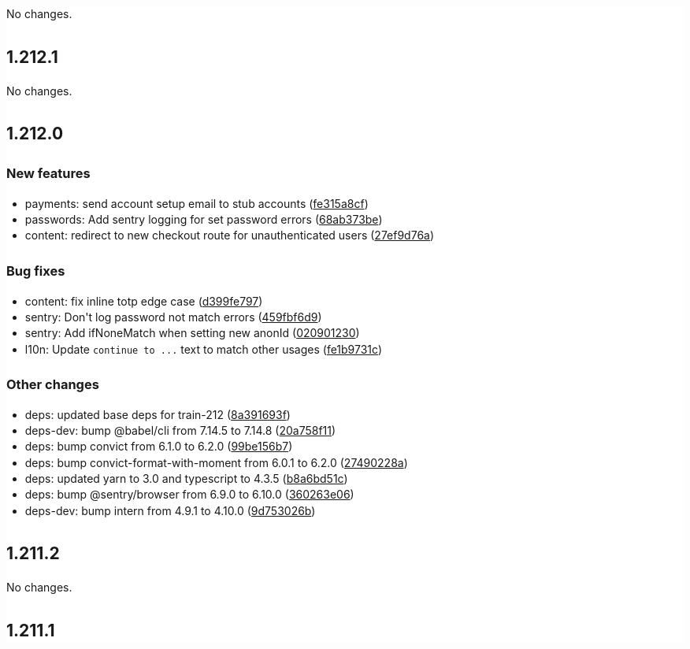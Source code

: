No changes.

## 1.212.1

No changes.

## 1.212.0

### New features

- payments: send account setup email to stub accounts ([fe315a8cf](https://github.com/mozilla/fxa/commit/fe315a8cf))
- passwords: Add sentry logging for set password errors ([68ab373be](https://github.com/mozilla/fxa/commit/68ab373be))
- content: redirect to new checkout route for unauthenticated users ([27ef9d76a](https://github.com/mozilla/fxa/commit/27ef9d76a))

### Bug fixes

- content: fix inline totp edge case ([d399fe797](https://github.com/mozilla/fxa/commit/d399fe797))
- sentry: Don't log password not match errors ([459fbf6d9](https://github.com/mozilla/fxa/commit/459fbf6d9))
- sentry: Add ifNoneMatch when setting new anonId ([020901230](https://github.com/mozilla/fxa/commit/020901230))
- l10n: Update `continue to ...` text to match other usages ([fe1b9731c](https://github.com/mozilla/fxa/commit/fe1b9731c))

### Other changes

- deps: updated base deps for train-212 ([8a391693f](https://github.com/mozilla/fxa/commit/8a391693f))
- deps-dev: bump @babel/cli from 7.14.5 to 7.14.8 ([20a758f11](https://github.com/mozilla/fxa/commit/20a758f11))
- deps: bump convict from 6.1.0 to 6.2.0 ([99be156b7](https://github.com/mozilla/fxa/commit/99be156b7))
- deps: bump convict-format-with-moment from 6.0.1 to 6.2.0 ([27490228a](https://github.com/mozilla/fxa/commit/27490228a))
- deps: updated yarn to 3.0 and typescript to 4.3.5 ([b8a6bd51c](https://github.com/mozilla/fxa/commit/b8a6bd51c))
- deps: bump @sentry/browser from 6.9.0 to 6.10.0 ([360263e06](https://github.com/mozilla/fxa/commit/360263e06))
- deps-dev: bump intern from 4.9.1 to 4.10.0 ([9d753026b](https://github.com/mozilla/fxa/commit/9d753026b))

## 1.211.2

No changes.

## 1.211.1
